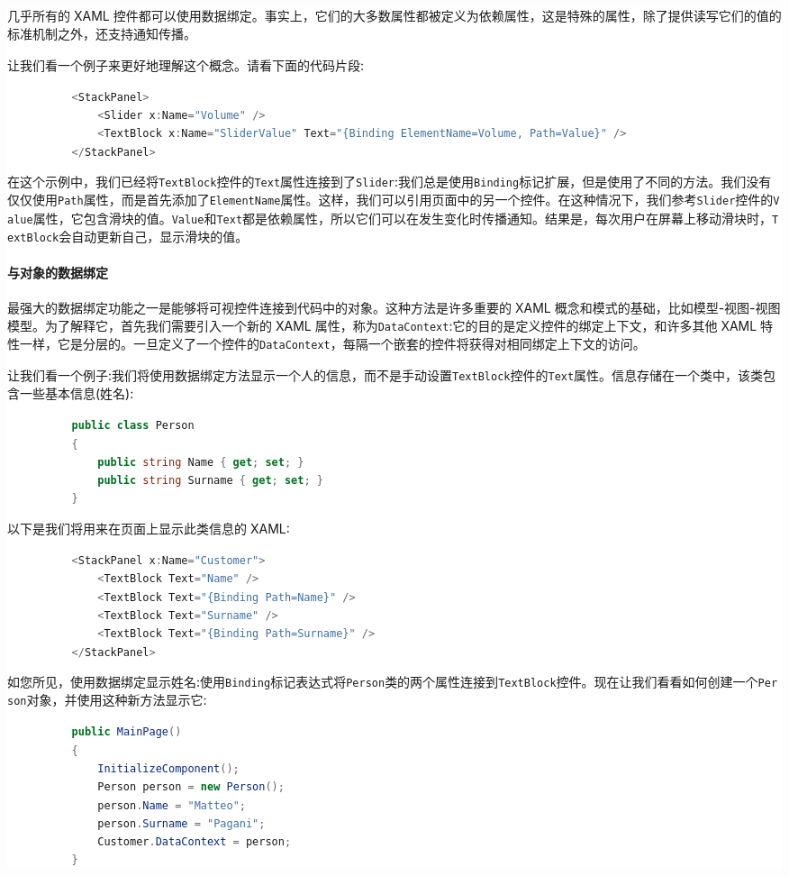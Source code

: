 几乎所有的 XAML 控件都可以使用数据绑定。事实上，它们的大多数属性都被定义为依赖属性，这是特殊的属性，除了提供读写它们的值的标准机制之外，还支持通知传播。

让我们看一个例子来更好地理解这个概念。请看下面的代码片段:

```cs
          <StackPanel>
              <Slider x:Name="Volume" />
              <TextBlock x:Name="SliderValue" Text="{Binding ElementName=Volume, Path=Value}" />
          </StackPanel>

```

在这个示例中，我们已经将`TextBlock`控件的`Text`属性连接到了`Slider`:我们总是使用`Binding`标记扩展，但是使用了不同的方法。我们没有仅仅使用`Path`属性，而是首先添加了`ElementName`属性。这样，我们可以引用页面中的另一个控件。在这种情况下，我们参考`Slider`控件的`Value`属性，它包含滑块的值。`Value`和`Text`都是依赖属性，所以它们可以在发生变化时传播通知。结果是，每次用户在屏幕上移动滑块时，`TextBlock`会自动更新自己，显示滑块的值。

#### 与对象的数据绑定

最强大的数据绑定功能之一是能够将可视控件连接到代码中的对象。这种方法是许多重要的 XAML 概念和模式的基础，比如模型-视图-视图模型。为了解释它，首先我们需要引入一个新的 XAML 属性，称为`DataContext`:它的目的是定义控件的绑定上下文，和许多其他 XAML 特性一样，它是分层的。一旦定义了一个控件的`DataContext`，每隔一个嵌套的控件将获得对相同绑定上下文的访问。

让我们看一个例子:我们将使用数据绑定方法显示一个人的信息，而不是手动设置`TextBlock`控件的`Text`属性。信息存储在一个类中，该类包含一些基本信息(姓名):

```cs
          public class Person
          {
              public string Name { get; set; }
              public string Surname { get; set; }
          }

```

以下是我们将用来在页面上显示此类信息的 XAML:

```cs
          <StackPanel x:Name="Customer">
              <TextBlock Text="Name" />
              <TextBlock Text="{Binding Path=Name}" />
              <TextBlock Text="Surname" />
              <TextBlock Text="{Binding Path=Surname}" />
          </StackPanel>

```

如您所见，使用数据绑定显示姓名:使用`Binding`标记表达式将`Person`类的两个属性连接到`TextBlock`控件。现在让我们看看如何创建一个`Person`对象，并使用这种新方法显示它:

```cs
          public MainPage()
          {
              InitializeComponent();
              Person person = new Person();
              person.Name = "Matteo";
              person.Surname = "Pagani";
              Customer.DataContext = person;
          }

```
